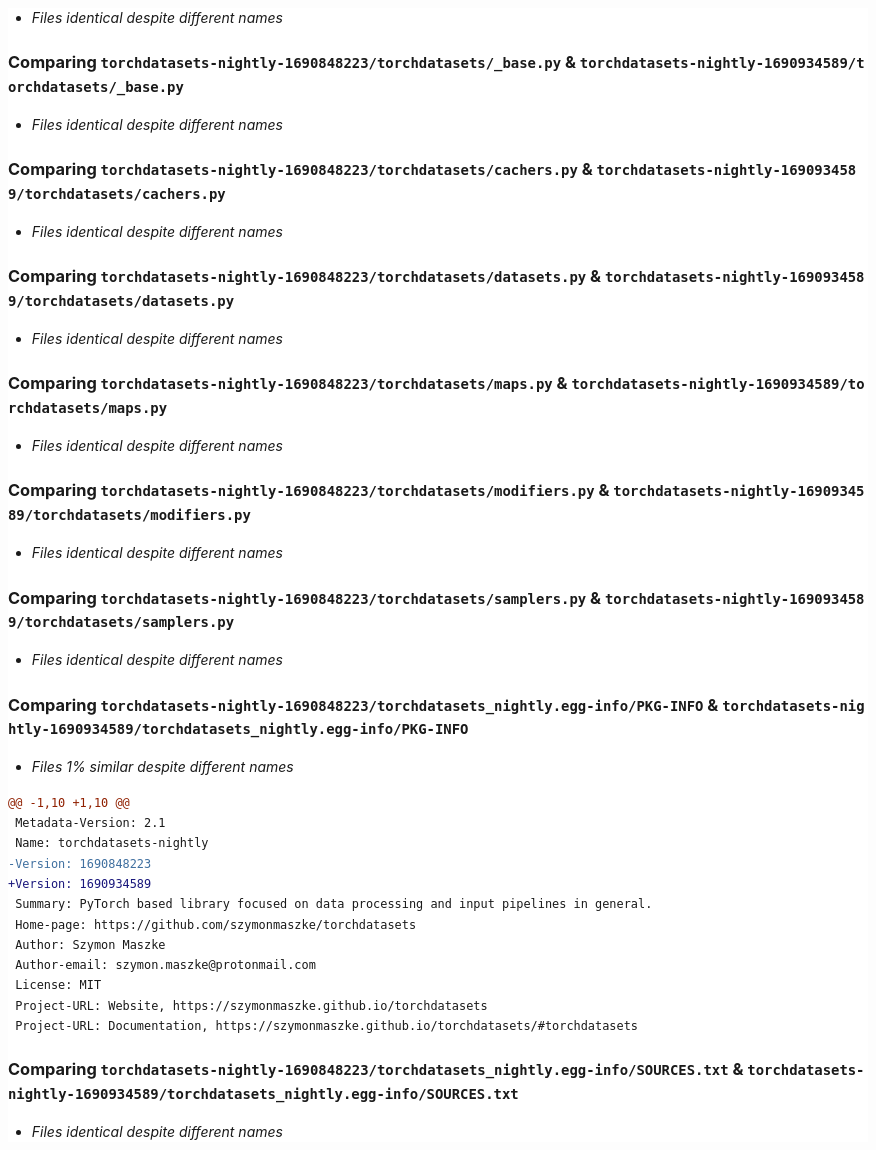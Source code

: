  * *Files identical despite different names*

### Comparing `torchdatasets-nightly-1690848223/torchdatasets/_base.py` & `torchdatasets-nightly-1690934589/torchdatasets/_base.py`

 * *Files identical despite different names*

### Comparing `torchdatasets-nightly-1690848223/torchdatasets/cachers.py` & `torchdatasets-nightly-1690934589/torchdatasets/cachers.py`

 * *Files identical despite different names*

### Comparing `torchdatasets-nightly-1690848223/torchdatasets/datasets.py` & `torchdatasets-nightly-1690934589/torchdatasets/datasets.py`

 * *Files identical despite different names*

### Comparing `torchdatasets-nightly-1690848223/torchdatasets/maps.py` & `torchdatasets-nightly-1690934589/torchdatasets/maps.py`

 * *Files identical despite different names*

### Comparing `torchdatasets-nightly-1690848223/torchdatasets/modifiers.py` & `torchdatasets-nightly-1690934589/torchdatasets/modifiers.py`

 * *Files identical despite different names*

### Comparing `torchdatasets-nightly-1690848223/torchdatasets/samplers.py` & `torchdatasets-nightly-1690934589/torchdatasets/samplers.py`

 * *Files identical despite different names*

### Comparing `torchdatasets-nightly-1690848223/torchdatasets_nightly.egg-info/PKG-INFO` & `torchdatasets-nightly-1690934589/torchdatasets_nightly.egg-info/PKG-INFO`

 * *Files 1% similar despite different names*

```diff
@@ -1,10 +1,10 @@
 Metadata-Version: 2.1
 Name: torchdatasets-nightly
-Version: 1690848223
+Version: 1690934589
 Summary: PyTorch based library focused on data processing and input pipelines in general.
 Home-page: https://github.com/szymonmaszke/torchdatasets
 Author: Szymon Maszke
 Author-email: szymon.maszke@protonmail.com
 License: MIT
 Project-URL: Website, https://szymonmaszke.github.io/torchdatasets
 Project-URL: Documentation, https://szymonmaszke.github.io/torchdatasets/#torchdatasets
```

### Comparing `torchdatasets-nightly-1690848223/torchdatasets_nightly.egg-info/SOURCES.txt` & `torchdatasets-nightly-1690934589/torchdatasets_nightly.egg-info/SOURCES.txt`

 * *Files identical despite different names*

